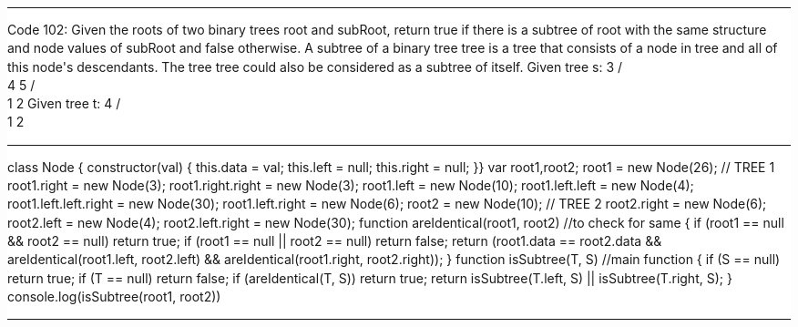 
---

Code 102: Given the roots of two binary trees root and subRoot, return true if there is a subtree of root with the same structure and node values of subRoot and false otherwise.
A subtree of a binary tree tree is a tree that consists of a node in tree and all of this node's descendants. The tree tree could also be considered as a subtree of itself.
Given tree s:
3
/ \
 4 5
/ \
 1 2
Given tree t:
4
/ \
 1 2

---

class Node {
constructor(val) {
this.data = val;
this.left = null;
this.right = null;
}}
var root1,root2;
root1 = new Node(26); // TREE 1
root1.right = new Node(3);
root1.right.right = new Node(3);
root1.left = new Node(10);
root1.left.left = new Node(4);
root1.left.left.right = new Node(30);
root1.left.right = new Node(6);
root2 = new Node(10); // TREE 2
root2.right = new Node(6);
root2.left = new Node(4);
root2.left.right = new Node(30);
function areIdentical(root1, root2) //to check for same
{
if (root1 == null && root2 == null)
return true;
if (root1 == null || root2 == null)
return false;
return (root1.data == root2.data && areIdentical(root1.left, root2.left) && areIdentical(root1.right, root2.right));
}
function isSubtree(T, S) //main function
{
if (S == null)
return true;
if (T == null)
return false;
if (areIdentical(T, S))
return true;
return isSubtree(T.left, S) || isSubtree(T.right, S);
}
console.log(isSubtree(root1, root2))

---
